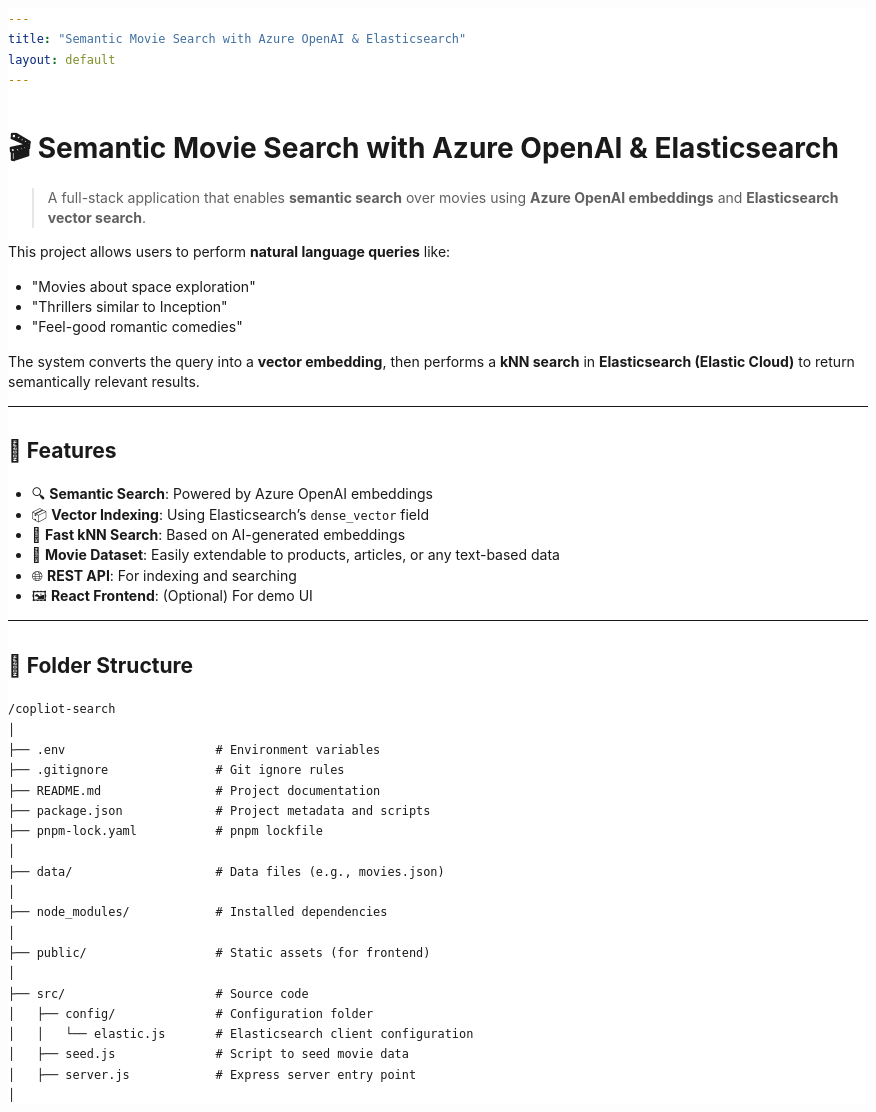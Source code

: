 ```yaml
---
title: "Semantic Movie Search with Azure OpenAI & Elasticsearch"
layout: default
---
```


# 🎬 Semantic Movie Search with Azure OpenAI & Elasticsearch

> A full-stack application that enables **semantic search** over movies using **Azure OpenAI embeddings** and **Elasticsearch vector search**.

This project allows users to perform **natural language queries** like:
- "Movies about space exploration"
- "Thrillers similar to Inception"
- "Feel-good romantic comedies"

The system converts the query into a **vector embedding**, then performs a **kNN search** in **Elasticsearch (Elastic Cloud)** to return semantically relevant results.

---

## 🧠 Features

- 🔍 **Semantic Search**: Powered by Azure OpenAI embeddings
- 📦 **Vector Indexing**: Using Elasticsearch’s `dense_vector` field
- 🚀 **Fast kNN Search**: Based on AI-generated embeddings
- 🎥 **Movie Dataset**: Easily extendable to products, articles, or any text-based data
- 🌐 **REST API**: For indexing and searching
- 🖼️ **React Frontend**: (Optional) For demo UI

---

## 📁 Folder Structure

```
/copliot-search
│
├── .env                     # Environment variables
├── .gitignore               # Git ignore rules
├── README.md                # Project documentation
├── package.json             # Project metadata and scripts
├── pnpm-lock.yaml           # pnpm lockfile
│
├── data/                    # Data files (e.g., movies.json)
│
├── node_modules/            # Installed dependencies
│
├── public/                  # Static assets (for frontend)
│
├── src/                     # Source code
│   ├── config/              # Configuration folder
│   │   └── elastic.js       # Elasticsearch client configuration
│   ├── seed.js              # Script to seed movie data
│   ├── server.js            # Express server entry point
│
```
